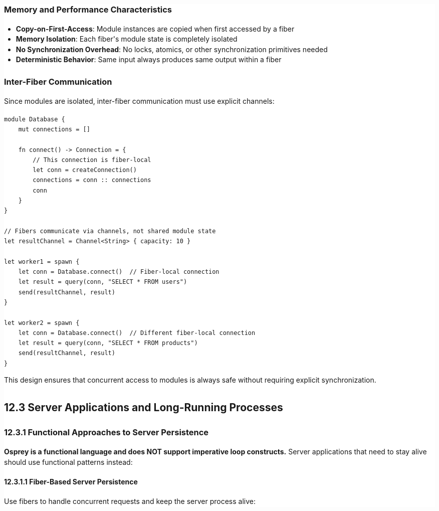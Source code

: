 ### Memory and Performance Characteristics

- **Copy-on-First-Access**: Module instances are copied when first accessed by a fiber
- **Memory Isolation**: Each fiber's module state is completely isolated
- **No Synchronization Overhead**: No locks, atomics, or other synchronization primitives needed
- **Deterministic Behavior**: Same input always produces same output within a fiber

### Inter-Fiber Communication

Since modules are isolated, inter-fiber communication must use explicit channels:

```osprey
module Database {
    mut connections = []
    
    fn connect() -> Connection = {
        // This connection is fiber-local
        let conn = createConnection()
        connections = conn :: connections
        conn
    }
}

// Fibers communicate via channels, not shared module state
let resultChannel = Channel<String> { capacity: 10 }

let worker1 = spawn {
    let conn = Database.connect()  // Fiber-local connection
    let result = query(conn, "SELECT * FROM users")
    send(resultChannel, result)
}

let worker2 = spawn {
    let conn = Database.connect()  // Different fiber-local connection  
    let result = query(conn, "SELECT * FROM products")
    send(resultChannel, result)
}
```

This design ensures that concurrent access to modules is always safe without requiring explicit synchronization.

## 12.3 Server Applications and Long-Running Processes

### 12.3.1 Functional Approaches to Server Persistence

**Osprey is a functional language and does NOT support imperative loop constructs.** Server applications that need to stay alive should use functional patterns instead:

#### 12.3.1.1 Fiber-Based Server Persistence

Use fibers to handle concurrent requests and keep the server process alive:
